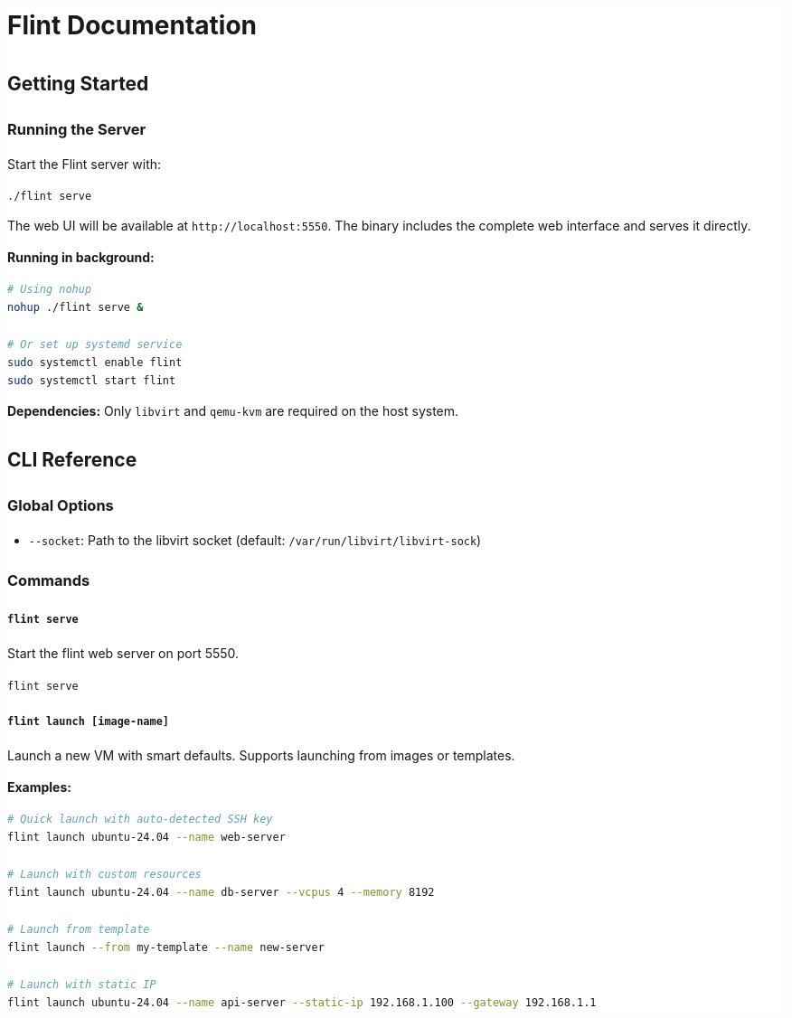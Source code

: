 # Flint Documentation

## Getting Started

### Running the Server

Start the Flint server with:

```bash
./flint serve
```

The web UI will be available at `http://localhost:5550`. The binary includes the complete web interface and serves it directly.

**Running in background:**
```bash
# Using nohup
nohup ./flint serve &

# Or set up systemd service
sudo systemctl enable flint
sudo systemctl start flint
```

**Dependencies:** Only `libvirt` and `qemu-kvm` are required on the host system.

## CLI Reference

### Global Options

- `--socket`: Path to the libvirt socket (default: `/var/run/libvirt/libvirt-sock`)

### Commands

#### `flint serve`

Start the flint web server on port 5550.

```bash
flint serve
```

#### `flint launch [image-name]`

Launch a new VM with smart defaults. Supports launching from images or templates.

**Examples:**
```bash
# Quick launch with auto-detected SSH key
flint launch ubuntu-24.04 --name web-server

# Launch with custom resources
flint launch ubuntu-24.04 --name db-server --vcpus 4 --memory 8192

# Launch from template
flint launch --from my-template --name new-server

# Launch with static IP
flint launch ubuntu-24.04 --name api-server --static-ip 192.168.1.100 --gateway 192.168.1.1
```
